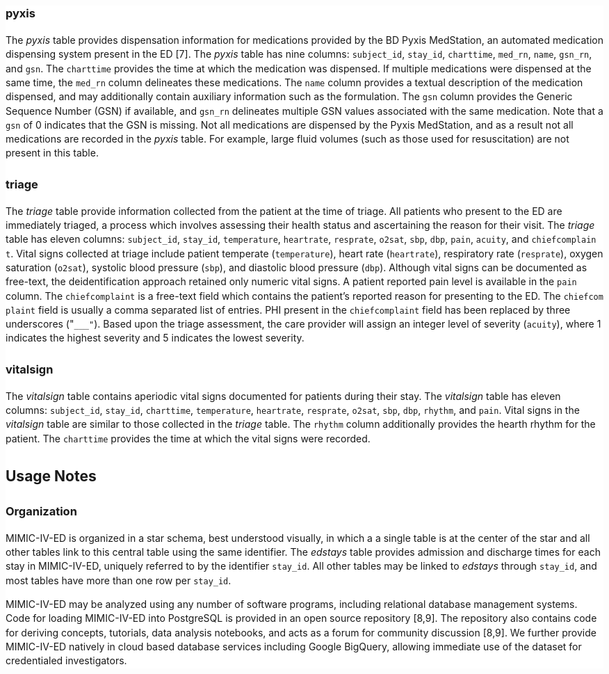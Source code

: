 ### pyxis

The _pyxis_ table provides dispensation information for medications provided by the BD Pyxis MedStation, an automated medication dispensing system present in the ED \[7]. The _pyxis_ table has nine columns: `subject_id`, `stay_id`, `charttime`, `med_rn`, `name`, `gsn_rn`, and `gsn`. The `charttime` provides the time at which the medication was dispensed. If multiple medications were dispensed at the same time, the `med_rn` column delineates these medications. The `name` column provides a textual description of the medication dispensed, and may additionally contain auxiliary information such as the formulation. The `gsn` column provides the Generic Sequence Number (GSN) if available, and `gsn_rn` delineates multiple GSN values associated with the same medication. Note that a `gsn` of 0 indicates that the GSN is missing. Not all medications are dispensed by the Pyxis MedStation, and as a result not all medications are recorded in the _pyxis_ table. For example, large fluid volumes (such as those used for resuscitation) are not present in this table.

### triage

The _triage_ table provide information collected from the patient at the time of triage. All patients who present to the ED are immediately triaged, a process which involves assessing their health status and ascertaining the reason for their visit. The _triage_ table has eleven columns: `subject_id`, `stay_id`, `temperature`, `heartrate`, `resprate`, `o2sat`, `sbp`, `dbp`, `pain`, `acuity`, and `chiefcomplaint`. Vital signs collected at triage include patient temperate (`temperature`), heart rate (`heartrate`), respiratory rate (`resprate`), oxygen saturation (`o2sat`), systolic blood pressure (`sbp`), and diastolic blood pressure (`dbp`). Although vital signs can be documented as free-text, the deidentification approach retained only numeric vital signs. A patient reported pain level is available in the `pain` column. The `chiefcomplaint` is a free-text field which contains the patient’s reported reason for presenting to the ED. The `chiefcomplaint` field is usually a comma separated list of entries. PHI present in the `chiefcomplaint` field has been replaced by three underscores ("`___"`). Based upon the triage assessment, the care provider will assign an integer level of severity (`acuity`), where 1 indicates the highest severity and 5 indicates the lowest severity.

### vitalsign

The _vitalsign_ table contains aperiodic vital signs documented for patients during their stay. The _vitalsign_ table has eleven columns: `subject_id`, `stay_id`, `charttime`, `temperature`, `heartrate`, `resprate`, `o2sat`, `sbp`, `dbp`, `rhythm`, and `pain`. Vital signs in the _vitalsign_ table are similar to those collected in the _triage_ table. The `rhythm` column additionally provides the hearth rhythm for the patient. The `charttime` provides the time at which the vital signs were recorded.

## Usage Notes

### Organization

MIMIC-IV-ED is organized in a star schema, best understood visually, in which a a single table is at the center of the star and all other tables link to this central table using the same identifier. The _edstays_ table provides admission and discharge times for each stay in MIMIC-IV-ED, uniquely referred to by the identifier `stay_id`. All other tables may be linked to _edstays_ through `stay_id`, and most tables have more than one row per `stay_id`.

MIMIC-IV-ED may be analyzed using any number of software programs, including relational database management systems. Code for loading MIMIC-IV-ED into PostgreSQL is provided in an open source repository \[8,9]. The repository also contains code for deriving concepts, tutorials, data analysis notebooks, and acts as a forum for community discussion \[8,9].  We further provide MIMIC-IV-ED natively in cloud based database services including Google BigQuery, allowing immediate use of the dataset for credentialed investigators.
